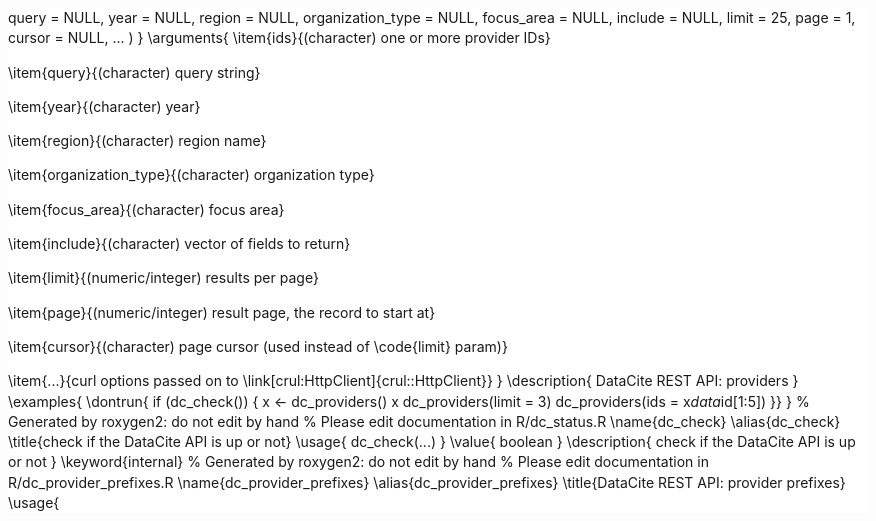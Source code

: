   query = NULL,
  year = NULL,
  region = NULL,
  organization_type = NULL,
  focus_area = NULL,
  include = NULL,
  limit = 25,
  page = 1,
  cursor = NULL,
  ...
)
}
\arguments{
\item{ids}{(character) one or more provider IDs}

\item{query}{(character) query string}

\item{year}{(character) year}

\item{region}{(character) region name}

\item{organization_type}{(character) organization type}

\item{focus_area}{(character) focus area}

\item{include}{(character) vector of fields to return}

\item{limit}{(numeric/integer) results per page}

\item{page}{(numeric/integer) result page, the record to start at}

\item{cursor}{(character) page cursor (used instead of \code{limit} param)}

\item{...}{curl options passed on to \link[crul:HttpClient]{crul::HttpClient}}
}
\description{
DataCite REST API: providers
}
\examples{
\dontrun{
if (dc_check()) {
x <- dc_providers()
x
dc_providers(limit = 3)
dc_providers(ids = x$data$id[1:5])
}}
}
% Generated by roxygen2: do not edit by hand
% Please edit documentation in R/dc_status.R
\name{dc_check}
\alias{dc_check}
\title{check if the DataCite API is up or not}
\usage{
dc_check(...)
}
\value{
boolean
}
\description{
check if the DataCite API is up or not
}
\keyword{internal}
% Generated by roxygen2: do not edit by hand
% Please edit documentation in R/dc_provider_prefixes.R
\name{dc_provider_prefixes}
\alias{dc_provider_prefixes}
\title{DataCite REST API: provider prefixes}
\usage{
